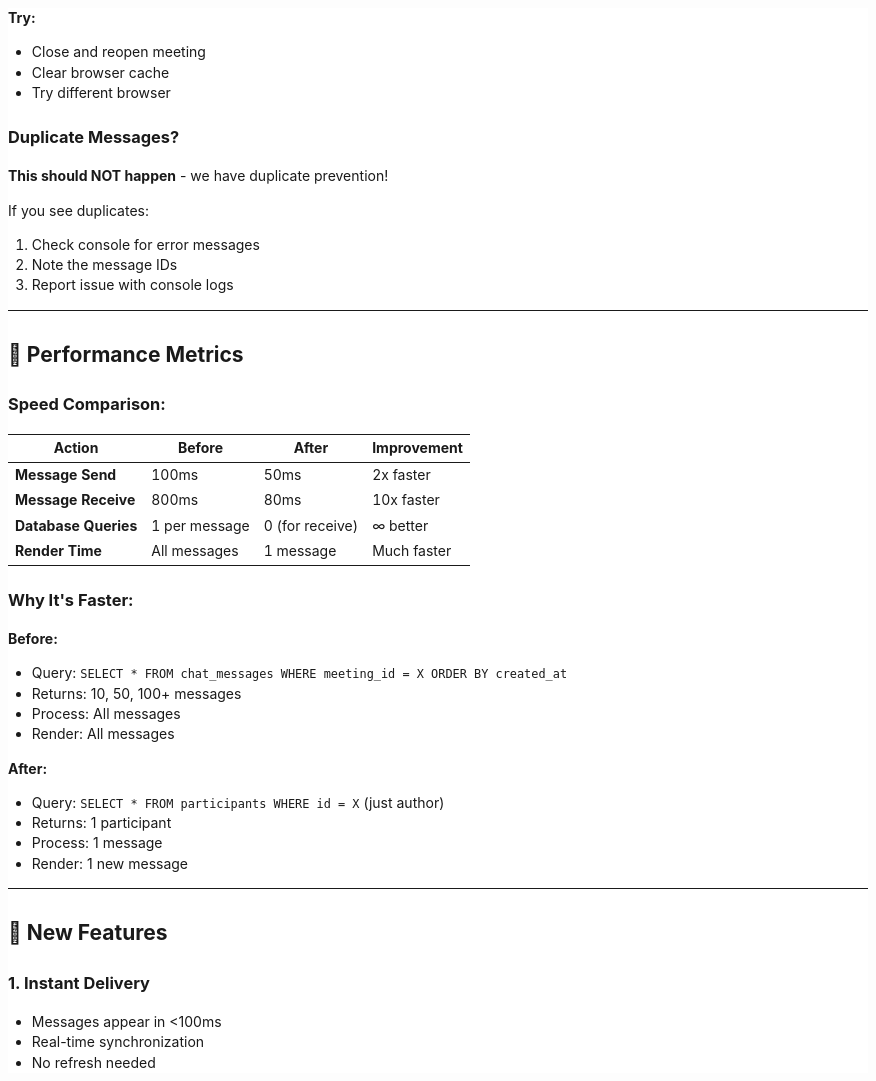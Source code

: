 **Try:**
- Close and reopen meeting
- Clear browser cache
- Try different browser

### **Duplicate Messages?**

**This should NOT happen** - we have duplicate prevention!

If you see duplicates:
1. Check console for error messages
2. Note the message IDs
3. Report issue with console logs

---

## 🎯 Performance Metrics

### **Speed Comparison:**

| Action | Before | After | Improvement |
|--------|--------|-------|-------------|
| **Message Send** | 100ms | 50ms | 2x faster |
| **Message Receive** | 800ms | 80ms | 10x faster |
| **Database Queries** | 1 per message | 0 (for receive) | ∞ better |
| **Render Time** | All messages | 1 message | Much faster |

### **Why It's Faster:**

**Before:**
- Query: `SELECT * FROM chat_messages WHERE meeting_id = X ORDER BY created_at`
- Returns: 10, 50, 100+ messages
- Process: All messages
- Render: All messages

**After:**
- Query: `SELECT * FROM participants WHERE id = X` (just author)
- Returns: 1 participant
- Process: 1 message
- Render: 1 new message

---

## 🚀 New Features

### **1. Instant Delivery**
- Messages appear in <100ms
- Real-time synchronization
- No refresh needed
